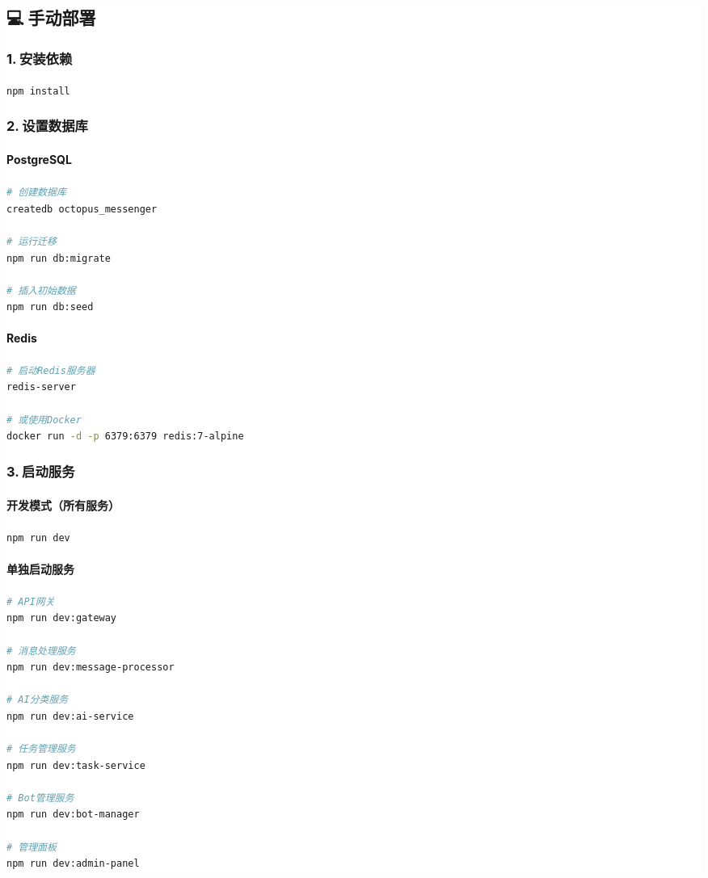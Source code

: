 ## 💻 手动部署

### 1. 安装依赖
```bash
npm install
```

### 2. 设置数据库

#### PostgreSQL
```bash
# 创建数据库
createdb octopus_messenger

# 运行迁移
npm run db:migrate

# 插入初始数据
npm run db:seed
```

#### Redis
```bash
# 启动Redis服务器
redis-server

# 或使用Docker
docker run -d -p 6379:6379 redis:7-alpine
```

### 3. 启动服务

#### 开发模式（所有服务）
```bash
npm run dev
```

#### 单独启动服务
```bash
# API网关
npm run dev:gateway

# 消息处理服务
npm run dev:message-processor

# AI分类服务
npm run dev:ai-service

# 任务管理服务
npm run dev:task-service

# Bot管理服务
npm run dev:bot-manager

# 管理面板
npm run dev:admin-panel
```
